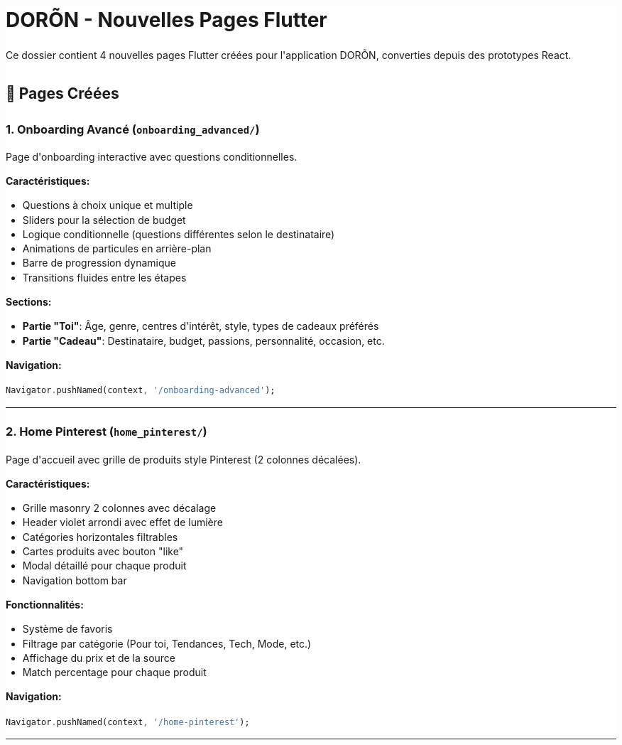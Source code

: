 # DORÕN - Nouvelles Pages Flutter

Ce dossier contient 4 nouvelles pages Flutter créées pour l'application DORÕN, converties depuis des prototypes React.

## 📱 Pages Créées

### 1. **Onboarding Avancé** (`onboarding_advanced/`)
Page d'onboarding interactive avec questions conditionnelles.

**Caractéristiques:**
- Questions à choix unique et multiple
- Sliders pour la sélection de budget
- Logique conditionnelle (questions différentes selon le destinataire)
- Animations de particules en arrière-plan
- Barre de progression dynamique
- Transitions fluides entre les étapes

**Sections:**
- **Partie "Toi"**: Âge, genre, centres d'intérêt, style, types de cadeaux préférés
- **Partie "Cadeau"**: Destinataire, budget, passions, personnalité, occasion, etc.

**Navigation:**
```dart
Navigator.pushNamed(context, '/onboarding-advanced');
```

---

### 2. **Home Pinterest** (`home_pinterest/`)
Page d'accueil avec grille de produits style Pinterest (2 colonnes décalées).

**Caractéristiques:**
- Grille masonry 2 colonnes avec décalage
- Header violet arrondi avec effet de lumière
- Catégories horizontales filtrables
- Cartes produits avec bouton "like"
- Modal détaillé pour chaque produit
- Navigation bottom bar

**Fonctionnalités:**
- Système de favoris
- Filtrage par catégorie (Pour toi, Tendances, Tech, Mode, etc.)
- Affichage du prix et de la source
- Match percentage pour chaque produit

**Navigation:**
```dart
Navigator.pushNamed(context, '/home-pinterest');
```

---
